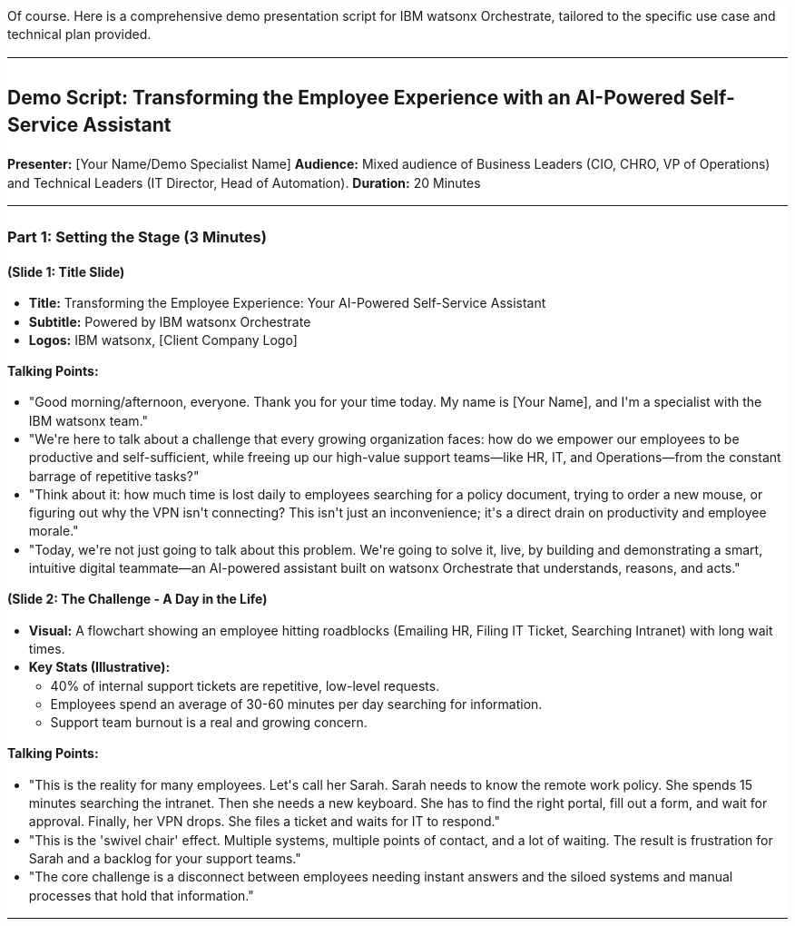 Of course. Here is a comprehensive demo presentation script for IBM watsonx Orchestrate, tailored to the specific use case and technical plan provided.

---

## **Demo Script: Transforming the Employee Experience with an AI-Powered Self-Service Assistant**

**Presenter:** [Your Name/Demo Specialist Name]
**Audience:** Mixed audience of Business Leaders (CIO, CHRO, VP of Operations) and Technical Leaders (IT Director, Head of Automation).
**Duration:** 20 Minutes

---

### **Part 1: Setting the Stage (3 Minutes)**

**(Slide 1: Title Slide)**
*   **Title:** Transforming the Employee Experience: Your AI-Powered Self-Service Assistant
*   **Subtitle:** Powered by IBM watsonx Orchestrate
*   **Logos:** IBM watsonx, [Client Company Logo]

**Talking Points:**

*   "Good morning/afternoon, everyone. Thank you for your time today. My name is [Your Name], and I'm a specialist with the IBM watsonx team."
*   "We're here to talk about a challenge that every growing organization faces: how do we empower our employees to be productive and self-sufficient, while freeing up our high-value support teams—like HR, IT, and Operations—from the constant barrage of repetitive tasks?"
*   "Think about it: how much time is lost daily to employees searching for a policy document, trying to order a new mouse, or figuring out why the VPN isn't connecting? This isn't just an inconvenience; it's a direct drain on productivity and employee morale."
*   "Today, we're not just going to talk about this problem. We're going to solve it, live, by building and demonstrating a smart, intuitive digital teammate—an AI-powered assistant built on watsonx Orchestrate that understands, reasons, and acts."

**(Slide 2: The Challenge - A Day in the Life)**
*   **Visual:** A flowchart showing an employee hitting roadblocks (Emailing HR, Filing IT Ticket, Searching Intranet) with long wait times.
*   **Key Stats (Illustrative):**
    *   40% of internal support tickets are repetitive, low-level requests.
    *   Employees spend an average of 30-60 minutes per day searching for information.
    *   Support team burnout is a real and growing concern.

**Talking Points:**

*   "This is the reality for many employees. Let's call her Sarah. Sarah needs to know the remote work policy. She spends 15 minutes searching the intranet. Then she needs a new keyboard. She has to find the right portal, fill out a form, and wait for approval. Finally, her VPN drops. She files a ticket and waits for IT to respond."
*   "This is the 'swivel chair' effect. Multiple systems, multiple points of contact, and a lot of waiting. The result is frustration for Sarah and a backlog for your support teams."
*   "The core challenge is a disconnect between employees needing instant answers and the siloed systems and manual processes that hold that information."

---